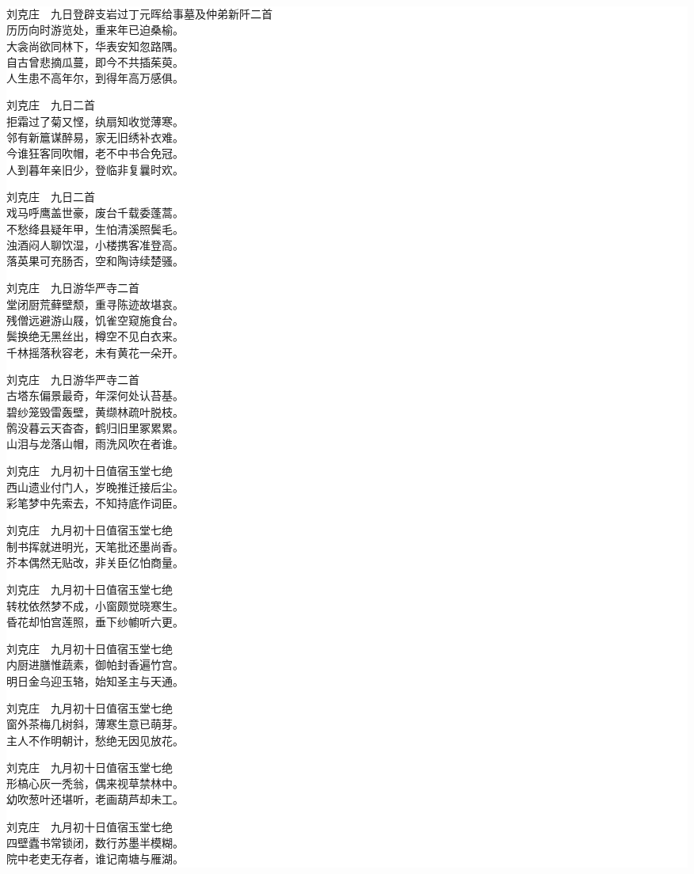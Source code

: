 刘克庄　九日登辟支岩过丁元晖给事墓及仲弟新阡二首  
历历向时游览处，重来年已迫桑榆。  
大衾尚欲同林下，华表安知忽路隅。  
自古曾悲摘瓜蔓，即今不共插茱萸。  
人生患不高年尔，到得年高万感俱。  

刘克庄　九日二首  
拒霜过了菊又悭，纨扇知收觉薄寒。  
邻有新簄谋醉易，家无旧绣补衣难。  
今谁狂客同吹帽，老不中书合免冠。  
人到暮年亲旧少，登临非复曩时欢。  

刘克庄　九日二首  
戏马呼鹰盖世豪，废台千载委蓬蒿。  
不愁绛县疑年甲，生怕清溪照鬓毛。  
浊酒闷人聊饮湿，小楼携客准登高。  
落英果可充肠否，空和陶诗续楚骚。  

刘克庄　九日游华严寺二首  
堂闭厨荒藓壁颓，重寻陈迹故堪哀。  
残僧远避游山屐，饥雀空窥施食台。  
鬓换绝无黑丝出，樽空不见白衣来。  
千林摇落秋容老，未有黄花一朵开。  

刘克庄　九日游华严寺二首  
古塔东偏景最奇，年深何处认苔基。  
碧纱笼毁雷轰壁，黄缬林疏叶脱枝。  
鹘没暮云天杳杳，鹤归旧里冢累累。  
山泪与龙落山帽，雨洗风吹在者谁。  

刘克庄　九月初十日值宿玉堂七绝  
西山遗业付门人，岁晚推迁接后尘。  
彩笔梦中先索去，不知持底作词臣。  

刘克庄　九月初十日值宿玉堂七绝  
制书挥就进明光，天笔批还墨尚香。  
芥本偶然无贴改，非关臣亿怕商量。  

刘克庄　九月初十日值宿玉堂七绝  
转枕依然梦不成，小窗颇觉晓寒生。  
昏花却怕宫莲照，垂下纱幮听六更。  

刘克庄　九月初十日值宿玉堂七绝  
内厨进膳惟蔬素，御帕封香遍竹宫。  
明日金乌迎玉辂，始知圣主与天通。  

刘克庄　九月初十日值宿玉堂七绝  
窗外茶梅几树斜，薄寒生意已萌芽。  
主人不作明朝计，愁绝无因见放花。  

刘克庄　九月初十日值宿玉堂七绝  
形槁心灰一秃翁，偶来视草禁林中。  
幼吹葱叶还堪听，老画葫芦却未工。  

刘克庄　九月初十日值宿玉堂七绝  
四壁蠹书常锁闭，数行苏墨半模糊。  
院中老吏无存者，谁记南塘与雁湖。  
